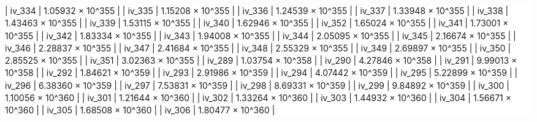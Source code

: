 | iv_334 | 1.05932 × 10^355 |
| iv_335 | 1.15208 × 10^355 |
| iv_336 | 1.24539 × 10^355 |
| iv_337 | 1.33948 × 10^355 |
| iv_338 | 1.43463 × 10^355 |
| iv_339 | 1.53115 × 10^355 |
| iv_340 | 1.62946 × 10^355 |
| iv_352 | 1.65024 × 10^355 |
| iv_341 | 1.73001 × 10^355 |
| iv_342 | 1.83334 × 10^355 |
| iv_343 | 1.94008 × 10^355 |
| iv_344 | 2.05095 × 10^355 |
| iv_345 | 2.16674 × 10^355 |
| iv_346 | 2.28837 × 10^355 |
| iv_347 | 2.41684 × 10^355 |
| iv_348 | 2.55329 × 10^355 |
| iv_349 | 2.69897 × 10^355 |
| iv_350 | 2.85525 × 10^355 |
| iv_351 | 3.02363 × 10^355 |
| iv_289 | 1.03754 × 10^358 |
| iv_290 | 4.27846 × 10^358 |
| iv_291 | 9.99013 × 10^358 |
| iv_292 | 1.84621 × 10^359 |
| iv_293 | 2.91986 × 10^359 |
| iv_294 | 4.07442 × 10^359 |
| iv_295 | 5.22899 × 10^359 |
| iv_296 | 6.38360 × 10^359 |
| iv_297 | 7.53831 × 10^359 |
| iv_298 | 8.69331 × 10^359 |
| iv_299 | 9.84892 × 10^359 |
| iv_300 | 1.10056 × 10^360 |
| iv_301 | 1.21644 × 10^360 |
| iv_302 | 1.33264 × 10^360 |
| iv_303 | 1.44932 × 10^360 |
| iv_304 | 1.56671 × 10^360 |
| iv_305 | 1.68508 × 10^360 |
| iv_306 | 1.80477 × 10^360 |